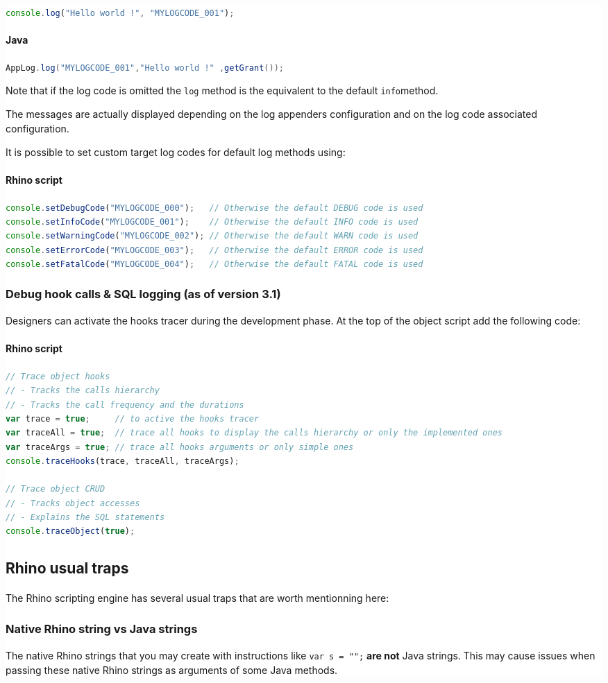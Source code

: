 ```javascript
console.log("Hello world !", "MYLOGCODE_001");
```
#### Java

```java
AppLog.log("MYLOGCODE_001","Hello world !" ,getGrant());
```

Note that if the log code is omitted the `log` method is the equivalent to the default `info`method.

The messages are actually displayed depending on the log appenders configuration and on the log code associated configuration.

It is possible to set custom target log codes for default log methods using:

#### Rhino script

```javascript
console.setDebugCode("MYLOGCODE_000");   // Otherwise the default DEBUG code is used 
console.setInfoCode("MYLOGCODE_001");    // Otherwise the default INFO code is used 
console.setWarningCode("MYLOGCODE_002"); // Otherwise the default WARN code is used 
console.setErrorCode("MYLOGCODE_003");   // Otherwise the default ERROR code is used 
console.setFatalCode("MYLOGCODE_004");   // Otherwise the default FATAL code is used 
```

<h3 id="debughookscalls">Debug hook calls &amp; SQL logging (as of version 3.1)</h3>

Designers can activate the hooks tracer during the development phase. 
At the top of the object script add the following code:
#### Rhino script

```javascript
// Trace object hooks
// - Tracks the calls hierarchy
// - Tracks the call frequency and the durations
var trace = true;     // to active the hooks tracer
var traceAll = true;  // trace all hooks to display the calls hierarchy or only the implemented ones
var traceArgs = true; // trace all hooks arguments or only simple ones
console.traceHooks(trace, traceAll, traceArgs);

// Trace object CRUD 
// - Tracks object accesses
// - Explains the SQL statements
console.traceObject(true);
```

<h2 id="rhinotraps">Rhino usual traps</h2>

The Rhino scripting engine has several usual traps that are worth mentionning here:

### Native Rhino string vs Java strings

The native Rhino strings that you may create with instructions like `var s = "";` **are not** Java strings.
This may cause issues when passing these native Rhino strings as arguments of some Java methods.
